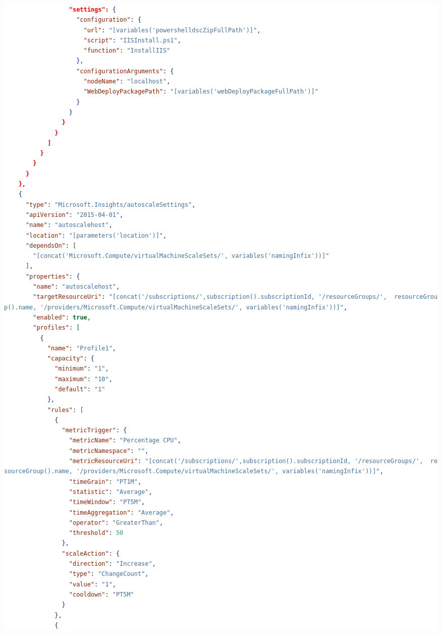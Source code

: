 ```json
                  "settings": {
                    "configuration": {
                      "url": "[variables('powershelldscZipFullPath')]",
                      "script": "IISInstall.ps1",
                      "function": "InstallIIS"
                    },
                    "configurationArguments": {
                      "nodeName": "localhost",
                      "WebDeployPackagePath": "[variables('webDeployPackageFullPath')]"
                    }
                  }
                }
              }
            ]
          }
        }
      }
    },
    {
      "type": "Microsoft.Insights/autoscaleSettings",
      "apiVersion": "2015-04-01",
      "name": "autoscalehost",
      "location": "[parameters('location')]",
      "dependsOn": [
        "[concat('Microsoft.Compute/virtualMachineScaleSets/', variables('namingInfix'))]"
      ],
      "properties": {
        "name": "autoscalehost",
        "targetResourceUri": "[concat('/subscriptions/',subscription().subscriptionId, '/resourceGroups/',  resourceGroup().name, '/providers/Microsoft.Compute/virtualMachineScaleSets/', variables('namingInfix'))]",
        "enabled": true,
        "profiles": [
          {
            "name": "Profile1",
            "capacity": {
              "minimum": "1",
              "maximum": "10",
              "default": "1"
            },
            "rules": [
              {
                "metricTrigger": {
                  "metricName": "Percentage CPU",
                  "metricNamespace": "",
                  "metricResourceUri": "[concat('/subscriptions/',subscription().subscriptionId, '/resourceGroups/',  resourceGroup().name, '/providers/Microsoft.Compute/virtualMachineScaleSets/', variables('namingInfix'))]",
                  "timeGrain": "PT1M",
                  "statistic": "Average",
                  "timeWindow": "PT5M",
                  "timeAggregation": "Average",
                  "operator": "GreaterThan",
                  "threshold": 50
                },
                "scaleAction": {
                  "direction": "Increase",
                  "type": "ChangeCount",
                  "value": "1",
                  "cooldown": "PT5M"
                }
              },
              {
```